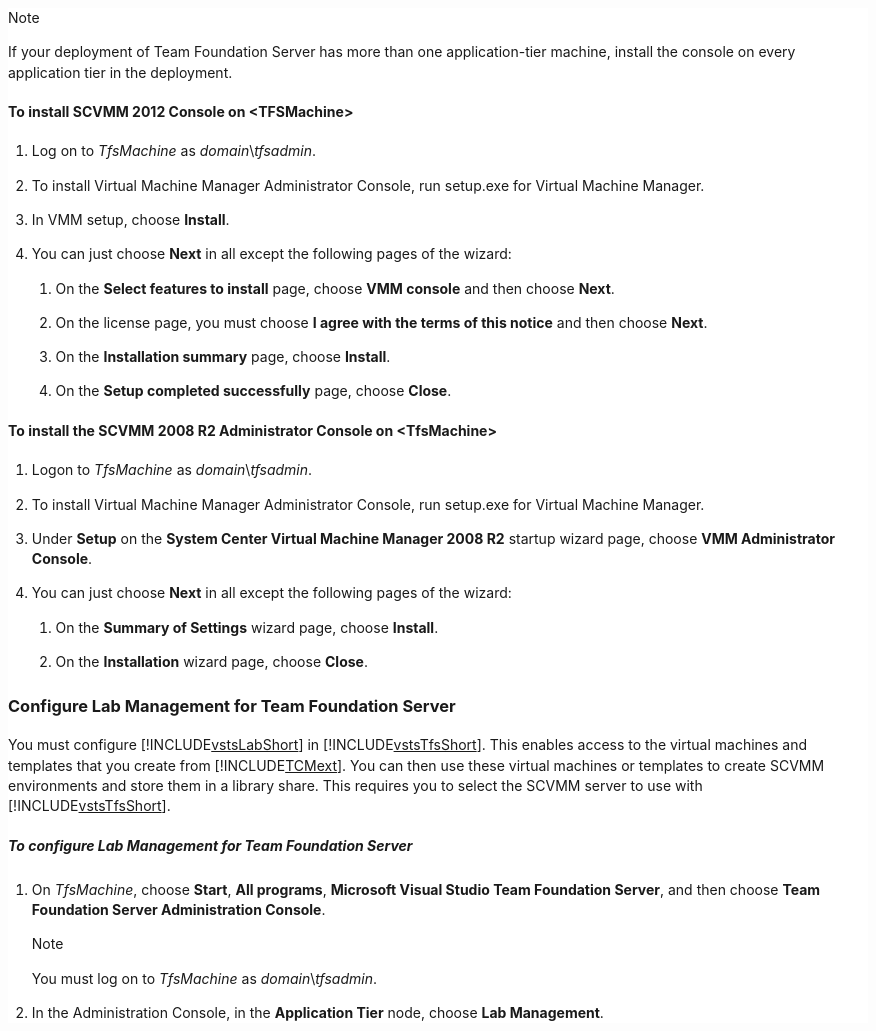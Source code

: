 > [!NOTE]
>  If your deployment of Team Foundation Server has more than one application-tier machine, install the console on every application tier in the deployment.  
  
#### To install SCVMM 2012 Console on \<TFSMachine>  
  
1.  Log on to *TfsMachine* as *domain*\\*tfsadmin*.  
  
2.  To install Virtual Machine Manager Administrator Console, run setup.exe for Virtual Machine Manager.  
  
3.  In VMM setup, choose **Install**.  
  
4.  You can just choose **Next** in all except the following pages of the wizard:  
  
    1.  On the **Select features to install** page, choose **VMM console** and then choose **Next**.  
  
    2.  On the license page, you must choose **I agree with the terms of this notice** and then choose **Next**.  
  
    3.  On the **Installation summary** page, choose **Install**.  
  
    4.  On the **Setup completed successfully** page, choose **Close**.  
  
#### To install the SCVMM 2008 R2 Administrator Console on \<TfsMachine>  
  
1.  Logon to *TfsMachine* as *domain*\\*tfsadmin*.  
  
2.  To install Virtual Machine Manager Administrator Console, run setup.exe for Virtual Machine Manager.  
  
3.  Under **Setup** on the **System Center Virtual Machine Manager 2008 R2** startup wizard page, choose **VMM Administrator Console**.  
  
4.  You can just choose **Next** in all except the following pages of the wizard:  
  
    1.  On the **Summary of Settings** wizard page, choose **Install**.  
  
    2.  On the **Installation** wizard page, choose **Close**.  
  
### Configure Lab Management for Team Foundation Server  
 You must configure [!INCLUDE[vstsLabShort](../dv_TeamTestALM/includes/vstslabshort_md.md)] in [!INCLUDE[vstsTfsShort](../dv_TeamTestALM/includes/vststfsshort_md.md)]. This enables access to the virtual machines and templates that you create from [!INCLUDE[TCMext](../dv_TeamTestALM/includes/tcmext_md.md)]. You can then use these virtual machines or templates to create SCVMM environments and store them in a library share. This requires you to select the SCVMM server to use with [!INCLUDE[vstsTfsShort](../dv_TeamTestALM/includes/vststfsshort_md.md)].  
  
##### To configure Lab Management for Team Foundation Server  
  
1.  On *TfsMachine*, choose **Start**, **All programs**, **Microsoft Visual Studio Team Foundation Server**, and then choose **Team Foundation Server Administration Console**.  
  
    > [!NOTE]
    >  You must log on to *TfsMachine* as *domain*\\*tfsadmin*.  
  
2.  In the Administration Console, in the **Application Tier** node, choose **Lab Management**.  
  